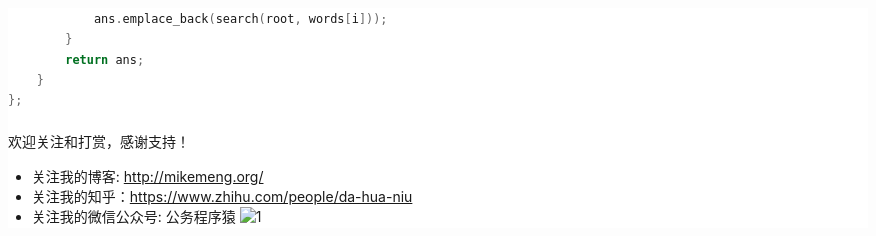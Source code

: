 ```C++
            ans.emplace_back(search(root, words[i]));
        }
        return ans;
    }
};
```

###
欢迎关注和打赏，感谢支持！
+ 关注我的博客: http://mikemeng.org/
+ 关注我的知乎：https://www.zhihu.com/people/da-hua-niu
+ 关注我的微信公众号: 公务程序猿
![1](https://i.loli.net/2020/11/16/xtyDOgT6Gm1AKdS.png)

